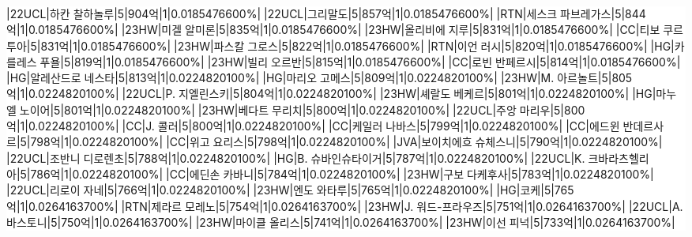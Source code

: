 |22UCL|하칸 찰하놀루|5|904억|1|0.0185476600%|
|22UCL|그리말도|5|857억|1|0.0185476600%|
|RTN|세스크 파브레가스|5|844억|1|0.0185476600%|
|23HW|미겔 알미론|5|835억|1|0.0185476600%|
|23HW|올리비에 지루|5|831억|1|0.0185476600%|
|CC|티보 쿠르투아|5|831억|1|0.0185476600%|
|23HW|파스칼 그로스|5|822억|1|0.0185476600%|
|RTN|이언 러시|5|820억|1|0.0185476600%|
|HG|카를레스 푸욜|5|819억|1|0.0185476600%|
|23HW|빌리 오르반|5|815억|1|0.0185476600%|
|CC|로빈 반페르시|5|814억|1|0.0185476600%|
|HG|알레산드로 네스타|5|813억|1|0.0224820100%|
|HG|마리오 고메스|5|809억|1|0.0224820100%|
|23HW|M. 아르놀트|5|805억|1|0.0224820100%|
|22UCL|P. 지엘린스키|5|804억|1|0.0224820100%|
|23HW|셰랄도 베케르|5|801억|1|0.0224820100%|
|HG|마누엘 노이어|5|801억|1|0.0224820100%|
|23HW|베다트 무리치|5|800억|1|0.0224820100%|
|22UCL|주앙 마리우|5|800억|1|0.0224820100%|
|CC|J. 콜러|5|800억|1|0.0224820100%|
|CC|케일러 나바스|5|799억|1|0.0224820100%|
|CC|에드윈 반데르사르|5|798억|1|0.0224820100%|
|CC|위고 요리스|5|798억|1|0.0224820100%|
|JVA|보이치에흐 슈체스니|5|790억|1|0.0224820100%|
|22UCL|조반니 디로렌초|5|788억|1|0.0224820100%|
|HG|B. 슈바인슈타이거|5|787억|1|0.0224820100%|
|22UCL|K. 크바라츠헬리아|5|786억|1|0.0224820100%|
|CC|에딘손 카바니|5|784억|1|0.0224820100%|
|23HW|구보 다케후사|5|783억|1|0.0224820100%|
|22UCL|리로이 자네|5|766억|1|0.0224820100%|
|23HW|엔도 와타루|5|765억|1|0.0224820100%|
|HG|코케|5|765억|1|0.0264163700%|
|RTN|제라르 모레노|5|754억|1|0.0264163700%|
|23HW|J. 워드-프라우즈|5|751억|1|0.0264163700%|
|22UCL|A. 바스토니|5|750억|1|0.0264163700%|
|23HW|마이클 올리스|5|741억|1|0.0264163700%|
|23HW|이선 피넉|5|733억|1|0.0264163700%|
